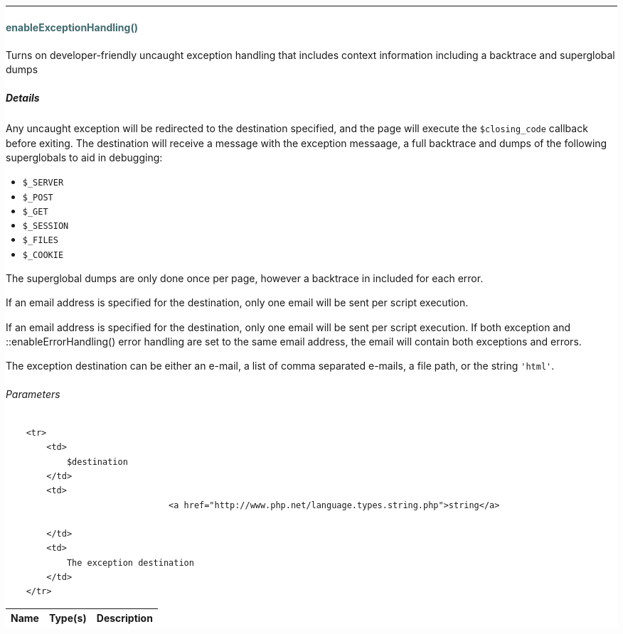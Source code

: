 </dl>


<hr />

#### <span style="color:#3e6a6e;">enableExceptionHandling()</span>

Turns on developer-friendly uncaught exception handling that includes context
information including a backtrace and superglobal dumps

##### Details

Any uncaught exception will be redirected to the destination specified, and the page
will execute the `$closing_code` callback before exiting.  The destination will receive
a message with the exception messaage, a full backtrace and dumps of the following
superglobals to aid in debugging:

- `$_SERVER`
- `$_POST`
- `$_GET`
- `$_SESSION`
- `$_FILES`
- `$_COOKIE`

The superglobal dumps are only done once per page, however a backtrace in included for
each error.

If an email address is specified for the destination, only one email will be sent per
script execution.

If an email address is specified for the destination, only one email will be sent per
script execution. If both exception and ::enableErrorHandling() error handling are set
to the same email address, the email will contain both exceptions and errors.

The exception destination can be either an e-mail, a list of comma separated e-mails, a
file path, or the string `'html'`.

###### Parameters

<table>
	<thead>
		<th>Name</th>
		<th>Type(s)</th>
		<th>Description</th>
	</thead>
	<tbody>
			
		<tr>
			<td>
				$destination
			</td>
			<td>
									<a href="http://www.php.net/language.types.string.php">string</a>
				
			</td>
			<td>
				The exception destination
			</td>
		</tr>
					